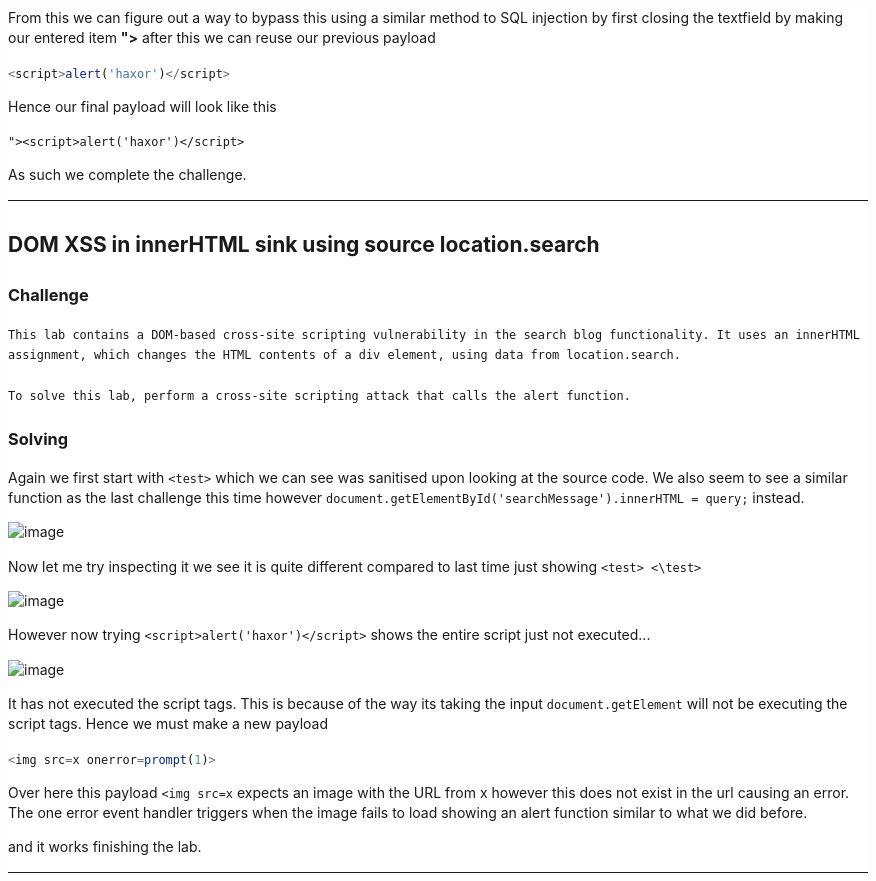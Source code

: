 From this we can figure out a way to bypass this using a similar method to SQL injection by first closing the textfield by making our entered item **">**
after this we can reuse our previous payload 

```javascript
<script>alert('haxor')</script>
```

Hence our final payload will look like this

``"><script>alert('haxor')</script>``

As such we complete the challenge.

---

## DOM XSS in innerHTML sink using source location.search


### Challenge

```
This lab contains a DOM-based cross-site scripting vulnerability in the search blog functionality. It uses an innerHTML assignment, which changes the HTML contents of a div element, using data from location.search.

To solve this lab, perform a cross-site scripting attack that calls the alert function.
```

### Solving

Again we first start with ``<test>`` which we can see was sanitised upon looking at the source code. We also seem to see a similar function as the last challenge 
this time however ``document.getElementById('searchMessage').innerHTML = query;`` instead. 

![image](https://github.com/user-attachments/assets/0bde041e-6805-413a-a190-d6dfd8178542)

Now let me try inspecting it we see it is quite different compared to last time just showing ``<test> <\test>``

![image](https://github.com/user-attachments/assets/c0f578ca-109c-43a2-8710-e050c25bfac0)

However now trying ``<script>alert('haxor')</script>`` shows the entire script just not executed...

![image](https://github.com/user-attachments/assets/e2ec8b90-48a4-402e-987e-9d27e0ea5f84)

It has not executed the script tags. This is because of the way its taking the input ``document.getElement`` will not be executing the script tags. Hence we must make a new payload  

```javascript
<img src=x onerror=prompt(1)>
```

Over here this payload ``<img src=x`` expects an image with the URL from x however this does not exist in the url causing an error. The one error event handler triggers when the image fails to load showing an alert function similar to what we did before.

and it works finishing the lab.

---